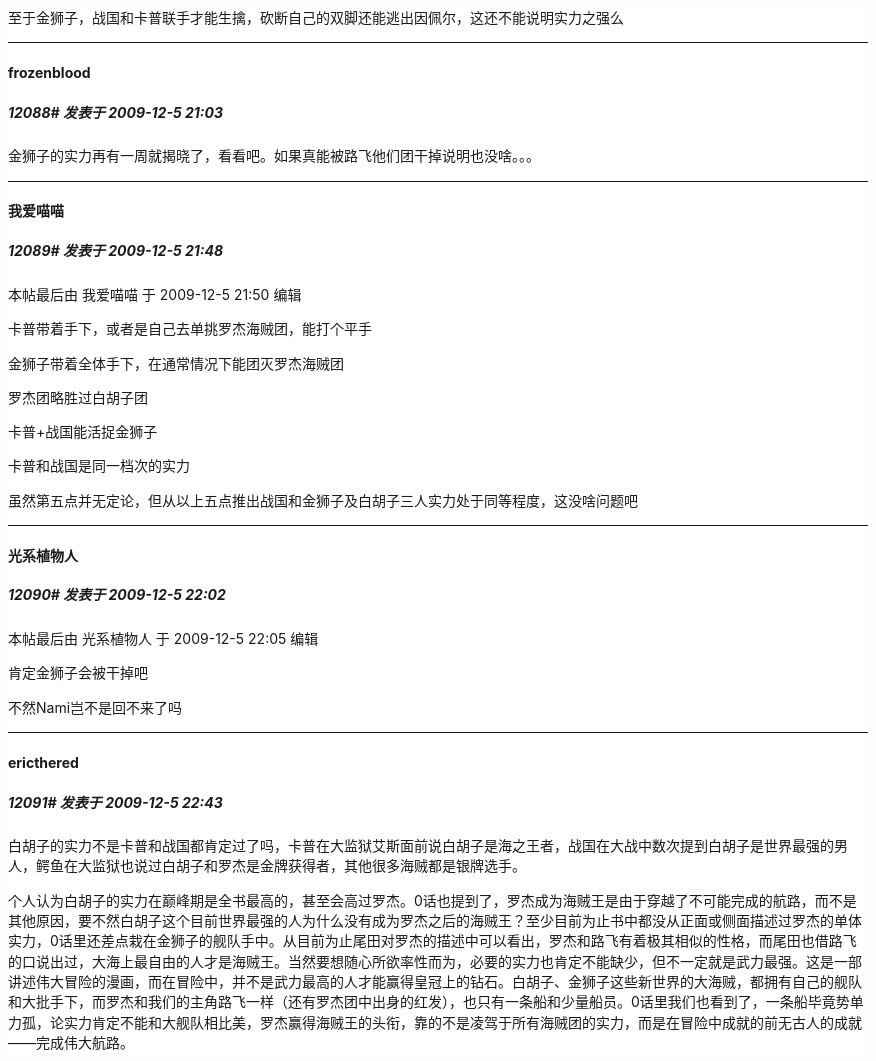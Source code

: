 至于金狮子，战国和卡普联手才能生擒，砍断自己的双脚还能逃出因佩尔，这还不能说明实力之强么


*****

####  frozenblood  
##### 12088#       发表于 2009-12-5 21:03


金狮子的实力再有一周就揭晓了，看看吧。如果真能被路飞他们团干掉说明也没啥。。。


*****

####  我爱喵喵  
##### 12089#       发表于 2009-12-5 21:48


 本帖最后由 我爱喵喵 于 2009-12-5 21:50 编辑 

卡普带着手下，或者是自己去单挑罗杰海贼团，能打个平手

金狮子带着全体手下，在通常情况下能团灭罗杰海贼团

罗杰团略胜过白胡子团

卡普+战国能活捉金狮子

卡普和战国是同一档次的实力


虽然第五点并无定论，但从以上五点推出战国和金狮子及白胡子三人实力处于同等程度，这没啥问题吧


*****

####  光系植物人  
##### 12090#       发表于 2009-12-5 22:02


 本帖最后由 光系植物人 于 2009-12-5 22:05 编辑 

肯定金狮子会被干掉吧

不然Nami岂不是回不来了吗


*****

####  ericthered  
##### 12091#       发表于 2009-12-5 22:43


白胡子的实力不是卡普和战国都肯定过了吗，卡普在大监狱艾斯面前说白胡子是海之王者，战国在大战中数次提到白胡子是世界最强的男人，鳄鱼在大监狱也说过白胡子和罗杰是金牌获得者，其他很多海贼都是银牌选手。

个人认为白胡子的实力在巅峰期是全书最高的，甚至会高过罗杰。0话也提到了，罗杰成为海贼王是由于穿越了不可能完成的航路，而不是其他原因，要不然白胡子这个目前世界最强的人为什么没有成为罗杰之后的海贼王？至少目前为止书中都没从正面或侧面描述过罗杰的单体实力，0话里还差点栽在金狮子的舰队手中。从目前为止尾田对罗杰的描述中可以看出，罗杰和路飞有着极其相似的性格，而尾田也借路飞的口说出过，大海上最自由的人才是海贼王。当然要想随心所欲率性而为，必要的实力也肯定不能缺少，但不一定就是武力最强。这是一部讲述伟大冒险的漫画，而在冒险中，并不是武力最高的人才能赢得皇冠上的钻石。白胡子、金狮子这些新世界的大海贼，都拥有自己的舰队和大批手下，而罗杰和我们的主角路飞一样（还有罗杰团中出身的红发），也只有一条船和少量船员。0话里我们也看到了，一条船毕竟势单力孤，论实力肯定不能和大舰队相比美，罗杰赢得海贼王的头衔，靠的不是凌驾于所有海贼团的实力，而是在冒险中成就的前无古人的成就——完成伟大航路。
